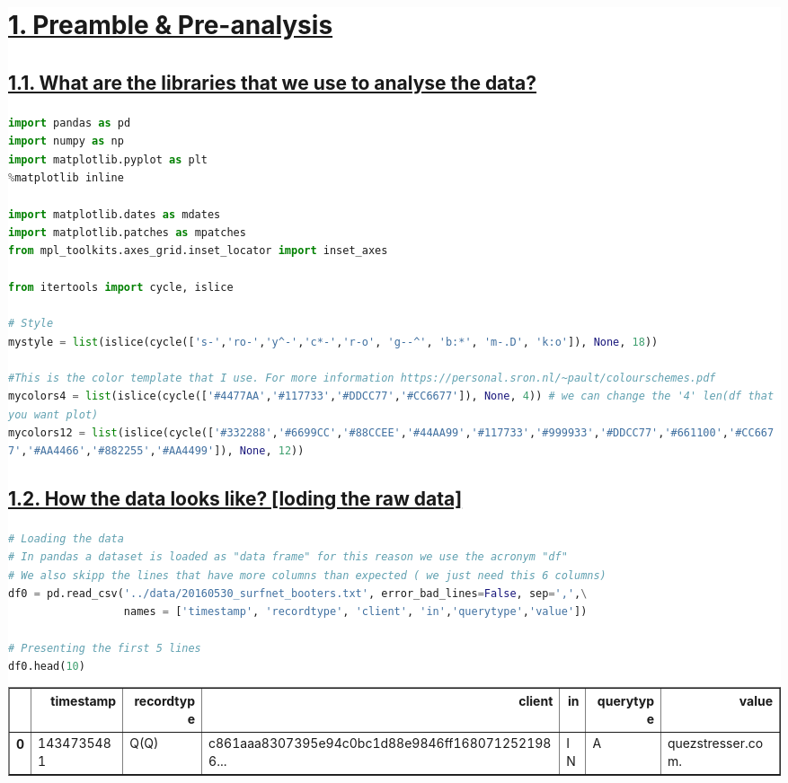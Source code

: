 <div id="1"><h1><a href="#TOC">1. Preamble & Pre-analysis</a></h1></div>

<div id="1.1"><h2><a href="#TOC">1.1. What are the libraries that we use to analyse the data?</a></h2></div>


```python
import pandas as pd
import numpy as np
import matplotlib.pyplot as plt
%matplotlib inline

import matplotlib.dates as mdates
import matplotlib.patches as mpatches
from mpl_toolkits.axes_grid.inset_locator import inset_axes

from itertools import cycle, islice

# Style
mystyle = list(islice(cycle(['s-','ro-','y^-','c*-','r-o', 'g--^', 'b:*', 'm-.D', 'k:o']), None, 18))

#This is the color template that I use. For more information https://personal.sron.nl/~pault/colourschemes.pdf
mycolors4 = list(islice(cycle(['#4477AA','#117733','#DDCC77','#CC6677']), None, 4)) # we can change the '4' len(df that you want plot)
mycolors12 = list(islice(cycle(['#332288','#6699CC','#88CCEE','#44AA99','#117733','#999933','#DDCC77','#661100','#CC6677','#AA4466','#882255','#AA4499']), None, 12))
```

<div id="1.2"><h2><a href="#TOC">1.2. How the data looks like? [loding the raw data]</a></h2></div>


```python
# Loading the data
# In pandas a dataset is loaded as "data frame" for this reason we use the acronym "df"
# We also skipp the lines that have more columns than expected ( we just need this 6 columns)
df0 = pd.read_csv('../data/20160530_surfnet_booters.txt', error_bad_lines=False, sep=',',\
                  names = ['timestamp', 'recordtype', 'client', 'in','querytype','value'])

# Presenting the first 5 lines
df0.head(10)
```




<div>
<table border="1" class="dataframe">
  <thead>
    <tr style="text-align: right;">
      <th></th>
      <th>timestamp</th>
      <th>recordtype</th>
      <th>client</th>
      <th>in</th>
      <th>querytype</th>
      <th>value</th>
    </tr>
  </thead>
  <tbody>
    <tr>
      <th>0</th>
      <td>1434735481</td>
      <td>Q(Q)</td>
      <td>c861aaa8307395e94c0bc1d88e9846ff1680712521986...</td>
      <td>IN</td>
      <td>A</td>
      <td>quezstresser.com.</td>